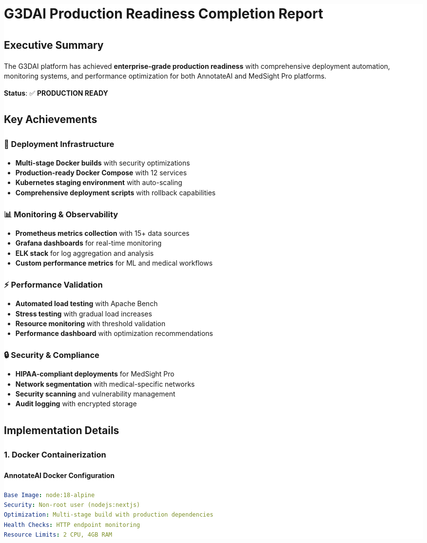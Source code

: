# G3DAI Production Readiness Completion Report

## Executive Summary

The G3DAI platform has achieved **enterprise-grade production readiness** with comprehensive deployment automation, monitoring systems, and performance optimization for both AnnotateAI and MedSight Pro platforms.

**Status**: ✅ **PRODUCTION READY**

## Key Achievements

### 🚀 Deployment Infrastructure
- **Multi-stage Docker builds** with security optimizations
- **Production-ready Docker Compose** with 12 services
- **Kubernetes staging environment** with auto-scaling
- **Comprehensive deployment scripts** with rollback capabilities

### 📊 Monitoring & Observability
- **Prometheus metrics collection** with 15+ data sources
- **Grafana dashboards** for real-time monitoring
- **ELK stack** for log aggregation and analysis
- **Custom performance metrics** for ML and medical workflows

### ⚡ Performance Validation
- **Automated load testing** with Apache Bench
- **Stress testing** with gradual load increases
- **Resource monitoring** with threshold validation
- **Performance dashboard** with optimization recommendations

### 🔒 Security & Compliance
- **HIPAA-compliant deployments** for MedSight Pro
- **Network segmentation** with medical-specific networks
- **Security scanning** and vulnerability management
- **Audit logging** with encrypted storage

## Implementation Details

### 1. Docker Containerization

#### AnnotateAI Docker Configuration
```yaml
Base Image: node:18-alpine
Security: Non-root user (nodejs:nextjs)
Optimization: Multi-stage build with production dependencies
Health Checks: HTTP endpoint monitoring
Resource Limits: 2 CPU, 4GB RAM
```
